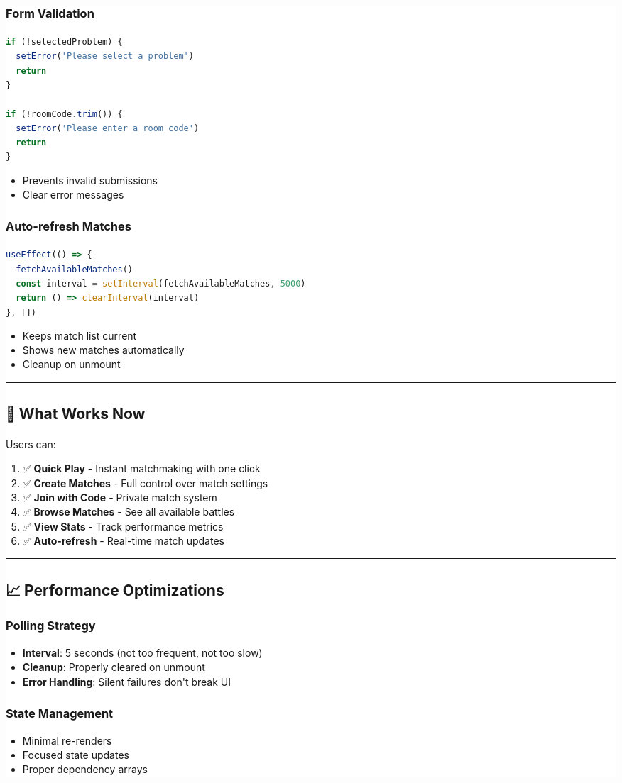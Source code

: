 ### Form Validation
```typescript
if (!selectedProblem) {
  setError('Please select a problem')
  return
}

if (!roomCode.trim()) {
  setError('Please enter a room code')
  return
}
```
- Prevents invalid submissions
- Clear error messages

### Auto-refresh Matches
```typescript
useEffect(() => {
  fetchAvailableMatches()
  const interval = setInterval(fetchAvailableMatches, 5000)
  return () => clearInterval(interval)
}, [])
```
- Keeps match list current
- Shows new matches automatically
- Cleanup on unmount

---

## 🚀 What Works Now

Users can:
1. ✅ **Quick Play** - Instant matchmaking with one click
2. ✅ **Create Matches** - Full control over match settings
3. ✅ **Join with Code** - Private match system
4. ✅ **Browse Matches** - See all available battles
5. ✅ **View Stats** - Track performance metrics
6. ✅ **Auto-refresh** - Real-time match updates

---

## 📈 Performance Optimizations

### Polling Strategy
- **Interval**: 5 seconds (not too frequent, not too slow)
- **Cleanup**: Properly cleared on unmount
- **Error Handling**: Silent failures don't break UI

### State Management
- Minimal re-renders
- Focused state updates
- Proper dependency arrays
